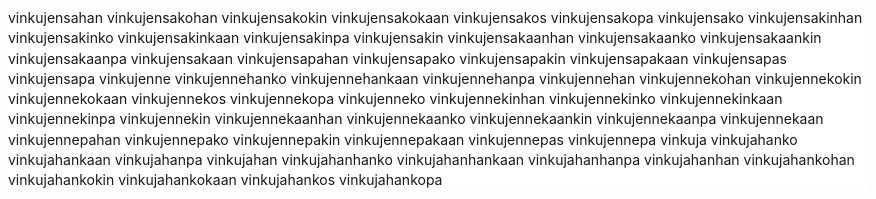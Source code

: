 vinkujensahan
vinkujensakohan
vinkujensakokin
vinkujensakokaan
vinkujensakos
vinkujensakopa
vinkujensako
vinkujensakinhan
vinkujensakinko
vinkujensakinkaan
vinkujensakinpa
vinkujensakin
vinkujensakaanhan
vinkujensakaanko
vinkujensakaankin
vinkujensakaanpa
vinkujensakaan
vinkujensapahan
vinkujensapako
vinkujensapakin
vinkujensapakaan
vinkujensapas
vinkujensapa
vinkujenne
vinkujennehanko
vinkujennehankaan
vinkujennehanpa
vinkujennehan
vinkujennekohan
vinkujennekokin
vinkujennekokaan
vinkujennekos
vinkujennekopa
vinkujenneko
vinkujennekinhan
vinkujennekinko
vinkujennekinkaan
vinkujennekinpa
vinkujennekin
vinkujennekaanhan
vinkujennekaanko
vinkujennekaankin
vinkujennekaanpa
vinkujennekaan
vinkujennepahan
vinkujennepako
vinkujennepakin
vinkujennepakaan
vinkujennepas
vinkujennepa
vinkuja
vinkujahanko
vinkujahankaan
vinkujahanpa
vinkujahan
vinkujahanhanko
vinkujahanhankaan
vinkujahanhanpa
vinkujahanhan
vinkujahankohan
vinkujahankokin
vinkujahankokaan
vinkujahankos
vinkujahankopa